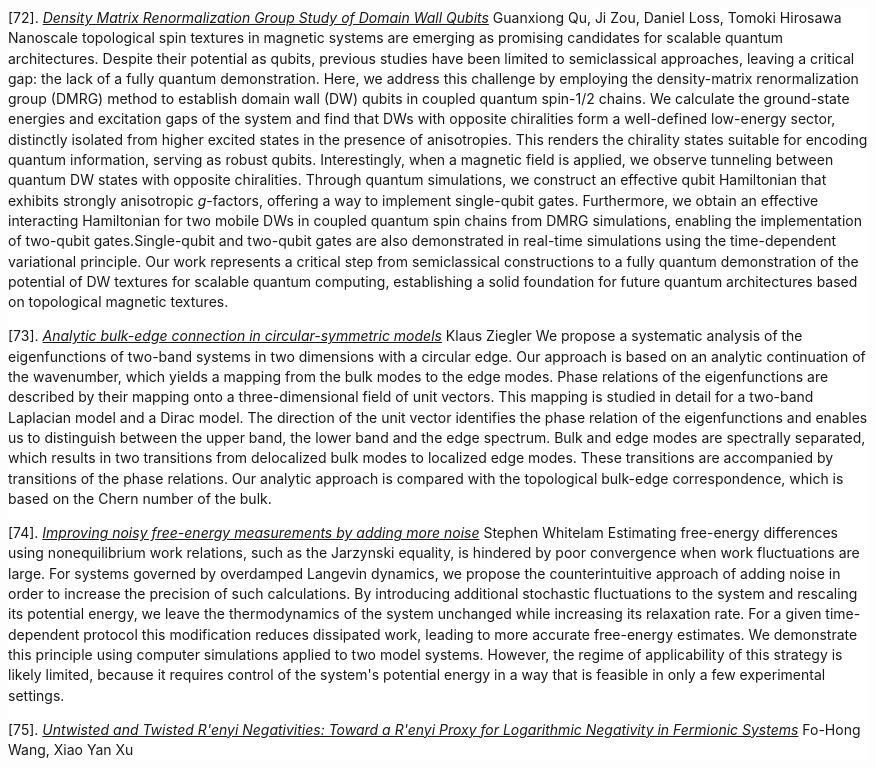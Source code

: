 [72]. [*Density Matrix Renormalization Group Study of Domain Wall Qubits*](https://arxiv.org/abs/2412.11585 "Density Matrix Renormalization Group Study of Domain Wall Qubits")
Guanxiong Qu, Ji Zou, Daniel Loss, Tomoki Hirosawa
Nanoscale topological spin textures in magnetic systems are emerging as promising candidates for scalable quantum architectures. Despite their potential as qubits, previous studies have been limited to semiclassical approaches, leaving a critical gap: the lack of a fully quantum demonstration. Here, we address this challenge by employing the density-matrix renormalization group (DMRG) method to establish domain wall (DW) qubits in coupled quantum spin-1/2 chains. We calculate the ground-state energies and excitation gaps of the system and find that DWs with opposite chiralities form a well-defined low-energy sector, distinctly isolated from higher excited states in the presence of anisotropies. This renders the chirality states suitable for encoding quantum information, serving as robust qubits. Interestingly, when a magnetic field is applied, we observe tunneling between quantum DW states with opposite chiralities. Through quantum simulations, we construct an effective qubit Hamiltonian that exhibits strongly anisotropic $g$-factors, offering a way to implement single-qubit gates. Furthermore, we obtain an effective interacting Hamiltonian for two mobile DWs in coupled quantum spin chains from DMRG simulations, enabling the implementation of two-qubit gates.Single-qubit and two-qubit gates are also demonstrated in real-time simulations using the time-dependent variational principle. Our work represents a critical step from semiclassical constructions to a fully quantum demonstration of the potential of DW textures for scalable quantum computing, establishing a solid foundation for future quantum architectures based on topological magnetic textures.

[73]. [*Analytic bulk-edge connection in circular-symmetric models*](https://arxiv.org/abs/2501.11186 "Analytic bulk-edge connection in circular-symmetric models")
Klaus Ziegler
We propose a systematic analysis of the eigenfunctions of two-band systems in two dimensions with a circular edge. Our approach is based on an analytic continuation of the wavenumber, which yields a mapping from the bulk modes to the edge modes. Phase relations of the eigenfunctions are described by their mapping onto a three-dimensional field of unit vectors. This mapping is studied in detail for a two-band Laplacian model and a Dirac model. The direction of the unit vector identifies the phase relation of the eigenfunctions and enables us to distinguish between the upper band, the lower band and the edge spectrum. Bulk and edge modes are spectrally separated, which results in two transitions from delocalized bulk modes to localized edge modes. These transitions are accompanied by transitions of the phase relations. Our analytic approach is compared with the topological bulk-edge correspondence, which is based on the Chern number of the bulk.

[74]. [*Improving noisy free-energy measurements by adding more noise*](https://arxiv.org/abs/2502.03734 "Improving noisy free-energy measurements by adding more noise")
Stephen Whitelam
Estimating free-energy differences using nonequilibrium work relations, such as the Jarzynski equality, is hindered by poor convergence when work fluctuations are large. For systems governed by overdamped Langevin dynamics, we propose the counterintuitive approach of adding noise in order to increase the precision of such calculations. By introducing additional stochastic fluctuations to the system and rescaling its potential energy, we leave the thermodynamics of the system unchanged while increasing its relaxation rate. For a given time-dependent protocol this modification reduces dissipated work, leading to more accurate free-energy estimates. We demonstrate this principle using computer simulations applied to two model systems. However, the regime of applicability of this strategy is likely limited, because it requires control of the system's potential energy in a way that is feasible in only a few experimental settings.

[75]. [*Untwisted and Twisted R\'enyi Negativities: Toward a R\'enyi Proxy for Logarithmic Negativity in Fermionic Systems*](https://arxiv.org/abs/2503.07731 "Untwisted and Twisted R\'enyi Negativities: Toward a R\'enyi Proxy for Logarithmic Negativity in Fermionic Systems")
Fo-Hong Wang, Xiao Yan Xu